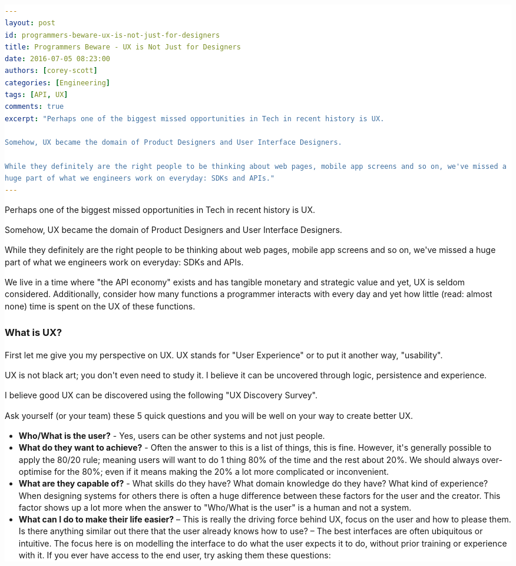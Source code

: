 ```yaml
---
layout: post
id: programmers-beware-ux-is-not-just-for-designers
title: Programmers Beware - UX is Not Just for Designers
date: 2016-07-05 08:23:00
authors: [corey-scott]
categories: [Engineering]
tags: [API, UX]
comments: true
excerpt: "Perhaps one of the biggest missed opportunities in Tech in recent history is UX.

Somehow, UX became the domain of Product Designers and User Interface Designers.

While they definitely are the right people to be thinking about web pages, mobile app screens and so on, we've missed a huge part of what we engineers work on everyday: SDKs and APIs."
---
```

Perhaps one of the biggest missed opportunities in Tech in recent history is UX.

Somehow, UX became the domain of Product Designers and User Interface Designers.

While they definitely are the right people to be thinking about web pages, mobile app screens and so on, we've missed a huge part of what we engineers work on everyday: SDKs and APIs.

We live in a time where "the API economy" exists and has tangible monetary and strategic value and yet, UX is seldom considered.
Additionally, consider how many functions a programmer interacts with every day and yet how little (read: almost none) time is spent on the UX of these functions.

### What is UX?

First let me give you my perspective on UX. UX stands for "User Experience" or to put it another way, "usability".

UX is not black art; you don't even need to study it. I believe it can be uncovered through logic, persistence and experience.

I believe good UX can be discovered using the following "UX Discovery Survey".

Ask yourself (or your team) these 5 quick questions and you will be well on your way to create better UX.

- **Who/What is the user?** - Yes, users can be other systems and not just people.
- **What do they want to achieve?** - Often the answer to this is a list of things, this is fine. However, it's generally possible to apply the 80/20 rule; meaning users will want to do 1 thing 80% of the time and the rest about 20%. We should always over-optimise for the 80%; even if it means making the 20% a lot more complicated or inconvenient.
- **What are they capable of?** - What skills do they have? What domain knowledge do they have? What kind of experience? When designing systems for others there is often a huge difference between these factors for the user and the creator. This factor shows up a lot more when the answer to "Who/What is the user" is a human and not a system.
- **What can I do to make their life easier?** – This is really the driving force behind UX, focus on the user and how to please them.
Is there anything similar out there that the user already knows how to use? – The best interfaces are often ubiquitous or intuitive.  The focus here is on modelling the interface to do what the user expects it to do, without prior training or experience with it. If you ever have access to the end user, try asking them these questions:
